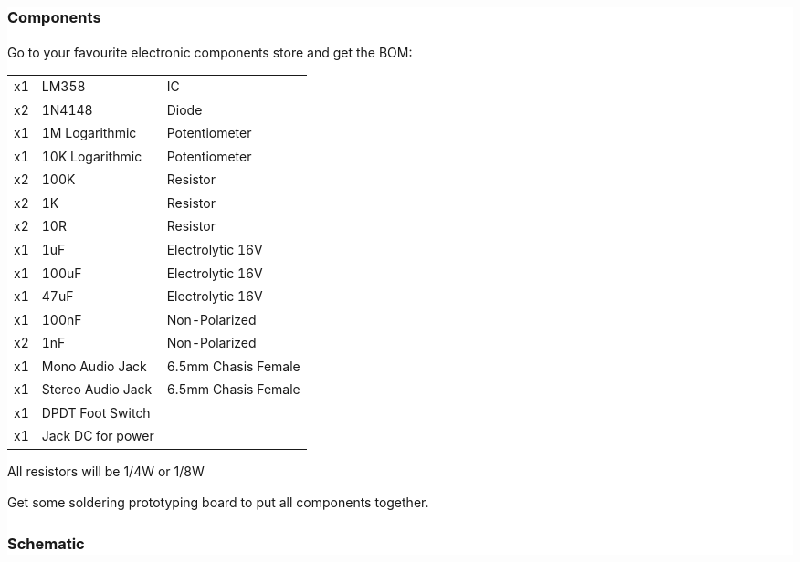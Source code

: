 


### Components

Go to your favourite electronic components store and get the BOM:


|            |                   |                     |
|   :----:   | :---------------- | :------------------ |
|     x1     | LM358             | IC                  |
|     x2     | 1N4148            | Diode               |
|     x1     | 1M Logarithmic    | Potentiometer       |
|     x1     | 10K Logarithmic   | Potentiometer       |
|     x2     | 100K              | Resistor            |
|     x2     | 1K                | Resistor            |
|     x2     | 10R               | Resistor            |
|     x1     | 1uF               | Electrolytic 16V    |
|     x1     | 100uF             | Electrolytic 16V    |
|     x1     | 47uF              | Electrolytic 16V    |
|     x1     | 100nF             | Non-Polarized       |
|     x2     | 1nF               | Non-Polarized       |
|     x1     | Mono Audio Jack   | 6.5mm Chasis Female |
|     x1     | Stereo Audio Jack | 6.5mm Chasis Female |
|     x1     | DPDT Foot Switch  |                     |
|     x1     | Jack DC for power |                     |


All resistors will be 1/4W or 1/8W

Get some soldering prototyping board to put all components together.


### Schematic

<p align="center">